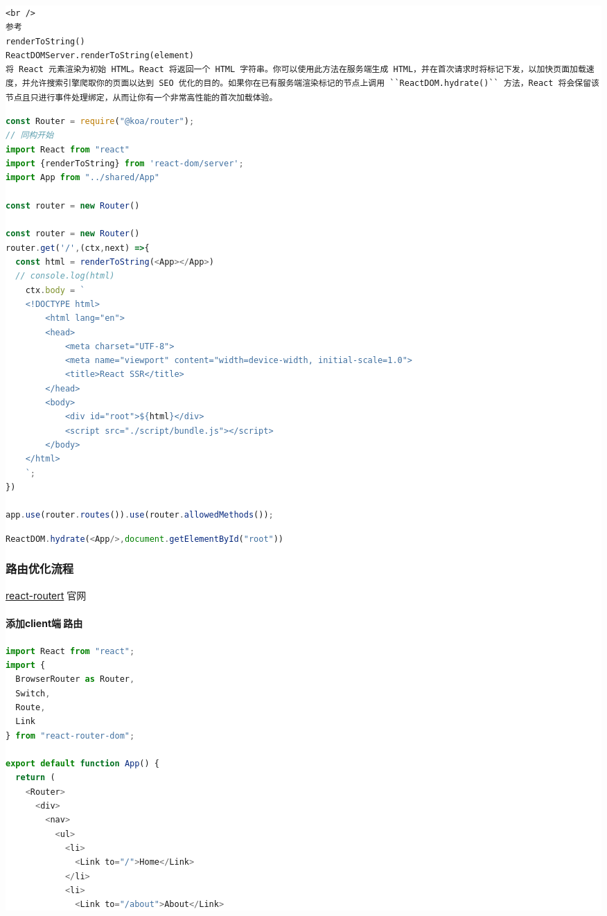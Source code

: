`<br />`<br />`参考`<br />`renderToString()`<br />`ReactDOMServer.renderToString(element)`<br />`将 React 元素渲染为初始 HTML。React 将返回一个 HTML 字符串。你可以使用此方法在服务端生成 HTML，并在首次请求时将标记下发，以加快页面加载速度，并允许搜索引擎爬取你的页面以达到 SEO 优化的目的。如果你在已有服务端渲染标记的节点上调用 ``ReactDOM.hydrate()`` 方法，React 将会保留该节点且只进行事件处理绑定，从而让你有一个非常高性能的首次加载体验。`
```javascript
const Router = require("@koa/router");
// 同构开始
import React from "react"
import {renderToString} from 'react-dom/server';
import App from "../shared/App"

const router = new Router()

const router = new Router()
router.get('/',(ctx,next) =>{
  const html = renderToString(<App></App>)
  // console.log(html)
    ctx.body = `
    <!DOCTYPE html>
        <html lang="en">
        <head>
            <meta charset="UTF-8">
            <meta name="viewport" content="width=device-width, initial-scale=1.0">
            <title>React SSR</title>
        </head>
        <body>
            <div id="root">${html}</div>
            <script src="./script/bundle.js"></script>
        </body>
    </html>
    `;
})

app.use(router.routes()).use(router.allowedMethods());

```
```javascript
ReactDOM.hydrate(<App/>,document.getElementById("root"))
```
<a name="s0P5L"></a>
### 路由优化流程
[react-routert](https://reactrouter.com/web/guides/quick-start) 官网
<a name="g3cKN"></a>
#### 添加client端 路由
```javascript
import React from "react";
import {
  BrowserRouter as Router,
  Switch,
  Route,
  Link
} from "react-router-dom";

export default function App() {
  return (
    <Router>
      <div>
        <nav>
          <ul>
            <li>
              <Link to="/">Home</Link>
            </li>
            <li>
              <Link to="/about">About</Link>
```